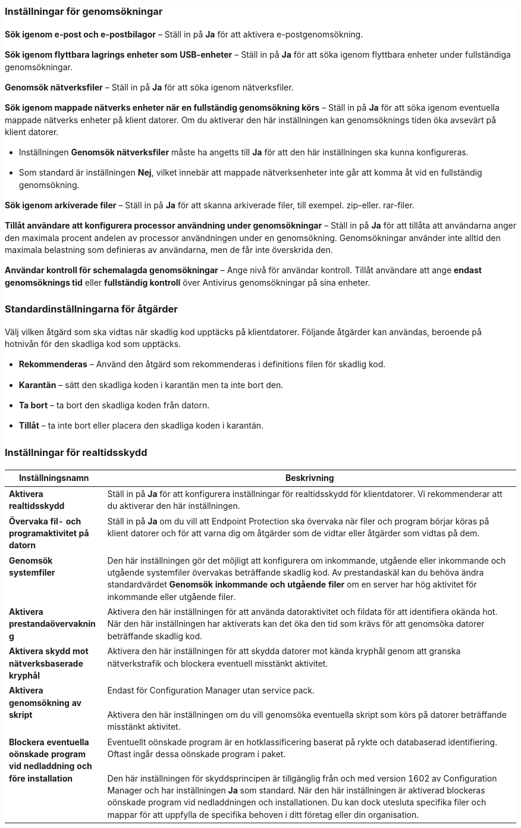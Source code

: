 

### <a name="scan-settings"></a>Inställningar för genomsökningar  
**Sök igenom e-post och e-postbilagor** – Ställ in på **Ja** för att aktivera e-postgenomsökning.

**Sök igenom flyttbara lagrings enheter som USB-enheter** – Ställ in på **Ja** för att söka igenom flyttbara enheter under fullständiga genomsökningar.

**Genomsök nätverksfiler** – Ställ in på **Ja** för att söka igenom nätverksfiler.

**Sök igenom mappade nätverks enheter när en fullständig genomsökning körs** – Ställ in på **Ja** för att söka igenom eventuella mappade nätverks enheter på klient datorer. Om du aktiverar den här inställningen kan genomsöknings tiden öka avsevärt på klient datorer.

- Inställningen **Genomsök nätverksfiler** måste ha angetts till **Ja** för att den här inställningen ska kunna konfigureras.  

- Som standard är inställningen **Nej**, vilket innebär att mappade nätverksenheter inte går att komma åt vid en fullständig genomsökning.  

**Sök igenom arkiverade filer** – Ställ in på **Ja** för att skanna arkiverade filer, till exempel. zip-eller. rar-filer.

**Tillåt användare att konfigurera processor användning under genomsökningar** – Ställ in på **Ja** för att tillåta att användarna anger den maximala procent andelen av processor användningen under en genomsökning. Genomsökningar använder inte alltid den maximala belastning som definieras av användarna, men de får inte överskrida den.

**Användar kontroll för schemalagda genomsökningar** – Ange nivå för användar kontroll. Tillåt användare att ange **endast genomsöknings tid** eller **fullständig kontroll** över Antivirus genomsökningar på sina enheter.

### <a name="default-actions-settings"></a>Standardinställningarna för åtgärder  
 Välj vilken åtgärd som ska vidtas när skadlig kod upptäcks på klientdatorer. Följande åtgärder kan användas, beroende på hotnivån för den skadliga kod som upptäcks.  

-   **Rekommenderas** – Använd den åtgärd som rekommenderas i definitions filen för skadlig kod.  

-   **Karantän** – sätt den skadliga koden i karantän men ta inte bort den.  

-   **Ta bort** – ta bort den skadliga koden från datorn.  

-   **Tillåt** – ta inte bort eller placera den skadliga koden i karantän.  

### <a name="real-time-protection-settings"></a>Inställningar för realtidsskydd  

|Inställningsnamn|Beskrivning|  
|------------------|-----------------|  
|**Aktivera realtidsskydd**|Ställ in på **Ja** för att konfigurera inställningar för realtidsskydd för klientdatorer. Vi rekommenderar att du aktiverar den här inställningen.|  
|**Övervaka fil- och programaktivitet på datorn**|Ställ in på **Ja** om du vill att Endpoint Protection ska övervaka när filer och program börjar köras på klient datorer och för att varna dig om åtgärder som de vidtar eller åtgärder som vidtas på dem.|  
|**Genomsök systemfiler**|Den här inställningen gör det möjligt att konfigurera om inkommande, utgående eller inkommande och utgående systemfiler övervakas beträffande skadlig kod. Av prestandaskäl kan du behöva ändra standardvärdet **Genomsök inkommande och utgående filer** om en server har hög aktivitet för inkommande eller utgående filer.|  
|**Aktivera prestandaövervakning**|Aktivera den här inställningen för att använda datoraktivitet och fildata för att identifiera okända hot. När den här inställningen har aktiverats kan det öka den tid som krävs för att genomsöka datorer beträffande skadlig kod.|  
|**Aktivera skydd mot nätverksbaserade kryphål**|Aktivera den här inställningen för att skydda datorer mot kända kryphål genom att granska nätverkstrafik och blockera eventuell misstänkt aktivitet.|  
|**Aktivera genomsökning av skript**|Endast för Configuration Manager utan service pack.<br /><br /> Aktivera den här inställningen om du vill genomsöka eventuella skript som körs på datorer beträffande misstänkt aktivitet.|  
|**Blockera eventuella oönskade program vid nedladdning och före installation**|Eventuellt oönskade program är en hotklassificering baserat på rykte och databaserad identifiering. Oftast ingår dessa oönskade program i paket.<br /><br /> Den här inställningen för skyddsprincipen är tillgänglig från och med version 1602 av Configuration Manager och har inställningen **Ja** som standard. När den här inställningen är aktiverad blockeras oönskade program vid nedladdningen och installationen. Du kan dock utesluta specifika filer och mappar för att uppfylla de specifika behoven i ditt företag eller din organisation.|  
